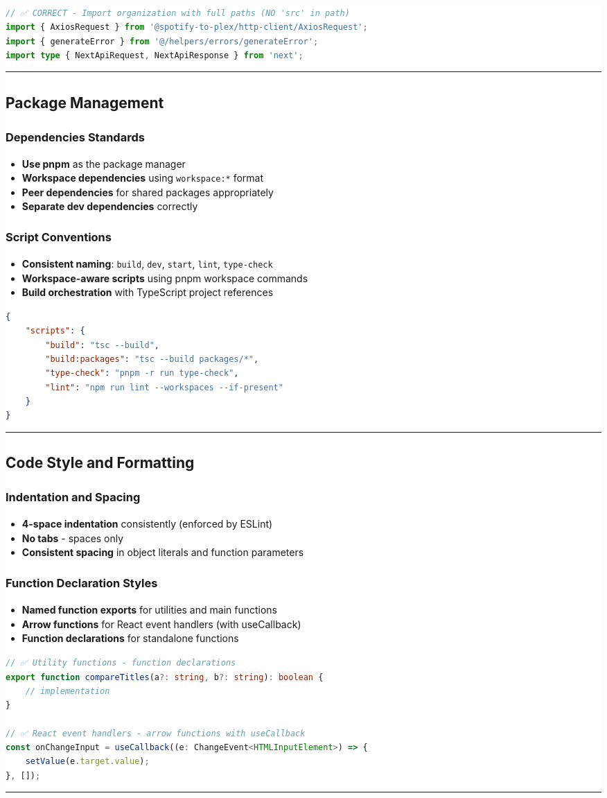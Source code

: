 ```typescript
// ✅ CORRECT - Import organization with full paths (NO 'src' in path)
import { AxiosRequest } from '@spotify-to-plex/http-client/AxiosRequest';
import { generateError } from '@/helpers/errors/generateError';
import type { NextApiRequest, NextApiResponse } from 'next';
```

---

## Package Management

### Dependencies Standards
- **Use pnpm** as the package manager
- **Workspace dependencies** using `workspace:*` format
- **Peer dependencies** for shared packages appropriately
- **Separate dev dependencies** correctly

### Script Conventions
- **Consistent naming**: `build`, `dev`, `start`, `lint`, `type-check`
- **Workspace-aware scripts** using pnpm workspace commands
- **Build orchestration** with TypeScript project references

```json
{
    "scripts": {
        "build": "tsc --build",
        "build:packages": "tsc --build packages/*",
        "type-check": "pnpm -r run type-check",
        "lint": "npm run lint --workspaces --if-present"
    }
}
```

---

## Code Style and Formatting

### Indentation and Spacing
- **4-space indentation** consistently (enforced by ESLint)
- **No tabs** - spaces only
- **Consistent spacing** in object literals and function parameters

### Function Declaration Styles
- **Named function exports** for utilities and main functions
- **Arrow functions** for React event handlers (with useCallback)
- **Function declarations** for standalone functions

```typescript
// ✅ Utility functions - function declarations
export function compareTitles(a?: string, b?: string): boolean {
    // implementation
}

// ✅ React event handlers - arrow functions with useCallback
const onChangeInput = useCallback((e: ChangeEvent<HTMLInputElement>) => {
    setValue(e.target.value);
}, []);
```

---